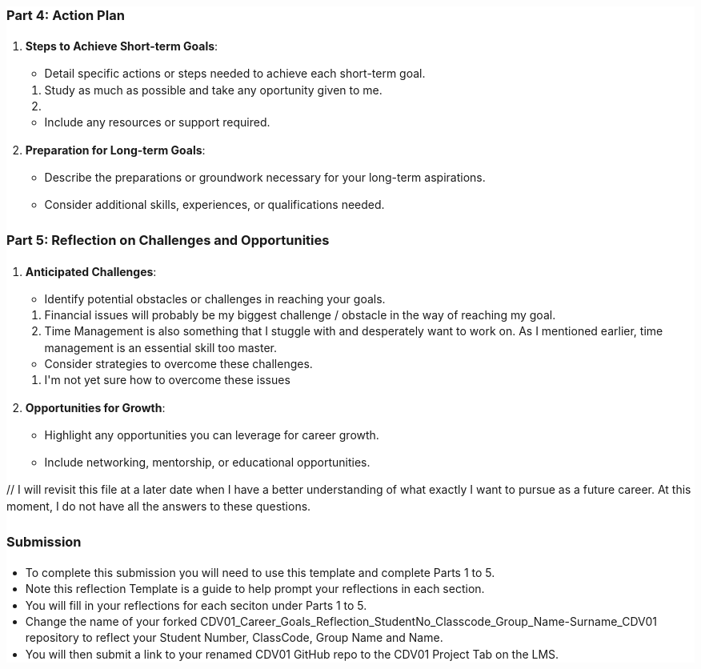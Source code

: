 ### Part 4: Action Plan

1. **Steps to Achieve Short-term Goals**:
    
    - Detail specific actions or steps needed to achieve each short-term goal.

    1. Study as much as possible and take any oportunity given to me. 
    2. 

    - Include any resources or support required.
2. **Preparation for Long-term Goals**:
    
    - Describe the preparations or groundwork necessary for your long-term aspirations.

    - Consider additional skills, experiences, or qualifications needed.

### Part 5: Reflection on Challenges and Opportunities

1. **Anticipated Challenges**:
    
    - Identify potential obstacles or challenges in reaching your goals.

    1. Financial issues will probably be my biggest challenge / obstacle in the way of reaching my goal.
    2. Time Management is also something that I stuggle with and desperately want to work on. As I mentioned earlier, time management is an essential skill too master. 

    - Consider strategies to overcome these challenges.

    1. I'm not yet sure how to overcome these issues

2. **Opportunities for Growth**:
    
    - Highlight any opportunities you can leverage for career growth.

    - Include networking, mentorship, or educational opportunities.


// I will revisit this file at a later date when I have a better understanding of what exactly I want to pursue as a future career. At this moment, I do not have all the answers to these questions.

### Submission

- To complete this submission you will need to use this template and complete Parts 1 to 5.
- Note this reflection Template is a guide to help prompt your reflections in each section.
- You will fill in your reflections for each seciton under Parts 1 to 5.
- Change the name of your forked CDV01_Career_Goals_Reflection_StudentNo_Classcode_Group_Name-Surname_CDV01 repository to reflect your Student Number, ClassCode, Group Name and Name.
- You will then submit a link to your renamed CDV01 GitHub repo to the CDV01 Project Tab on the LMS.


